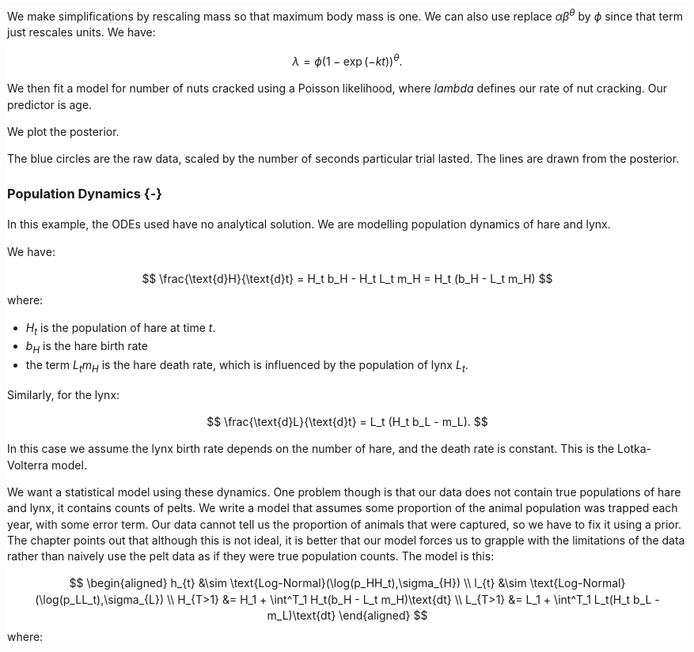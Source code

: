 We make simplifications by rescaling mass so that maximum body mass is one. We can also use replace $\alpha \beta^\theta$ by $\phi$ since that term just rescales units. We have:

$$
\lambda = \phi (1- \exp(-kt))^\theta.
$$

We then fit a model for number of nuts cracked using a Poisson likelihood, where $lambda$ defines our rate of nut cracking. Our predictor is age.




We plot the posterior.



The blue circles are the raw data, scaled by the number of seconds particular trial lasted. The lines are drawn from the posterior.   


### Population Dynamics {-}

In this example, the ODEs used have no analytical solution. We are modelling population dynamics of hare and lynx.

We have:

$$
\frac{\text{d}H}{\text{d}t} = H_t b_H - H_t L_t m_H = H_t (b_H - L_t m_H)
$$
where:

* $H_t$ is the population of hare at time $t$.
* $b_H$ is the hare birth rate
* the term $L_t m_H$ is the hare death rate, which is influenced by the population of lynx $L_t$.

Similarly, for the lynx:

$$
\frac{\text{d}L}{\text{d}t} = L_t (H_t b_L - m_L).
$$

In this case we assume the lynx birth rate depends on the number of hare, and the death rate is constant. This is the Lotka-Volterra model.

We want a statistical model using these dynamics. One problem though is that our data does not contain true populations of hare and lynx, it contains counts of pelts. We write a model that assumes some proportion of the animal population was trapped each year, with some error term. Our data cannot tell us the proportion of animals that were captured, so we have to fix it using a prior. The chapter points out that although this is not ideal, it is better that our model forces us to grapple with the limitations of the data rather than naively use the pelt data as if they were true population counts. The model is this:

$$
\begin{aligned}
h_{t} &\sim \text{Log-Normal}(\log(p_HH_t),\sigma_{H}) \\
l_{t} &\sim \text{Log-Normal}(\log(p_LL_t),\sigma_{L}) \\
H_{T>1} &= H_1 + \int^T_1 H_t(b_H - L_t m_H)\text{dt} \\
L_{T>1} &= L_1 + \int^T_1 L_t(H_t b_L - m_L)\text{dt}
\end{aligned}
$$
where:
